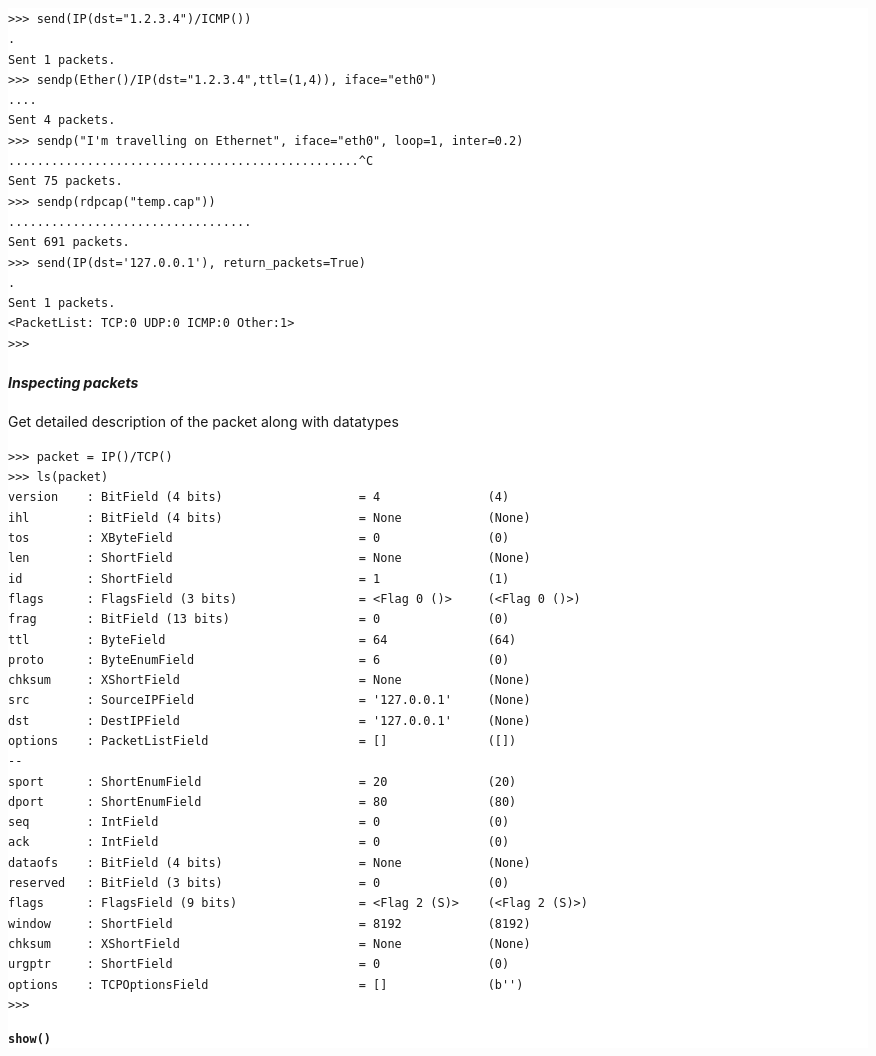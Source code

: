 ```
>>> send(IP(dst="1.2.3.4")/ICMP())                                              
.
Sent 1 packets.
>>> sendp(Ether()/IP(dst="1.2.3.4",ttl=(1,4)), iface="eth0")                          
....
Sent 4 packets.
>>> sendp("I'm travelling on Ethernet", iface="eth0", loop=1, inter=0.2)         
.................................................^C
Sent 75 packets.
>>> sendp(rdpcap("temp.cap"))                                   
..................................
Sent 691 packets.
>>> send(IP(dst='127.0.0.1'), return_packets=True)                                                                                                                    
.
Sent 1 packets.
<PacketList: TCP:0 UDP:0 ICMP:0 Other:1>
>>>
```

#### <b><i>Inspecting packets</i></b>

Get detailed description of the packet along with datatypes
```
>>> packet = IP()/TCP()                                                                                                                                               
>>> ls(packet)                                                                                                                                                        
version    : BitField (4 bits)                   = 4               (4)
ihl        : BitField (4 bits)                   = None            (None)
tos        : XByteField                          = 0               (0)
len        : ShortField                          = None            (None)
id         : ShortField                          = 1               (1)
flags      : FlagsField (3 bits)                 = <Flag 0 ()>     (<Flag 0 ()>)
frag       : BitField (13 bits)                  = 0               (0)
ttl        : ByteField                           = 64              (64)
proto      : ByteEnumField                       = 6               (0)
chksum     : XShortField                         = None            (None)
src        : SourceIPField                       = '127.0.0.1'     (None)
dst        : DestIPField                         = '127.0.0.1'     (None)
options    : PacketListField                     = []              ([])
--
sport      : ShortEnumField                      = 20              (20)
dport      : ShortEnumField                      = 80              (80)
seq        : IntField                            = 0               (0)
ack        : IntField                            = 0               (0)
dataofs    : BitField (4 bits)                   = None            (None)
reserved   : BitField (3 bits)                   = 0               (0)
flags      : FlagsField (9 bits)                 = <Flag 2 (S)>    (<Flag 2 (S)>)
window     : ShortField                          = 8192            (8192)
chksum     : XShortField                         = None            (None)
urgptr     : ShortField                          = 0               (0)
options    : TCPOptionsField                     = []              (b'')
>>>

```
**`show()`**
